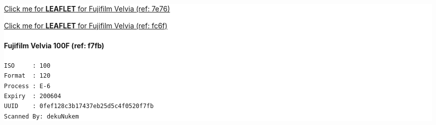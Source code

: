[Click me for **LEAFLET** for Fujifilm Velvia (ref: 7e76)](./archive/00044_001.jpg)

[Click me for **LEAFLET** for Fujifilm Velvia (ref: fc6f)](./archive/00044_002.jpg)

#### Fujifilm Velvia 100F (ref: f7fb)
```
ISO     : 100
Format  : 120
Process : E-6
Expiry  : 200604
UUID    : 0fef128c3b17437eb25d5c4f0520f7fb
Scanned By: dekuNukem
```

<a href="./archive/00023_000.jpg">